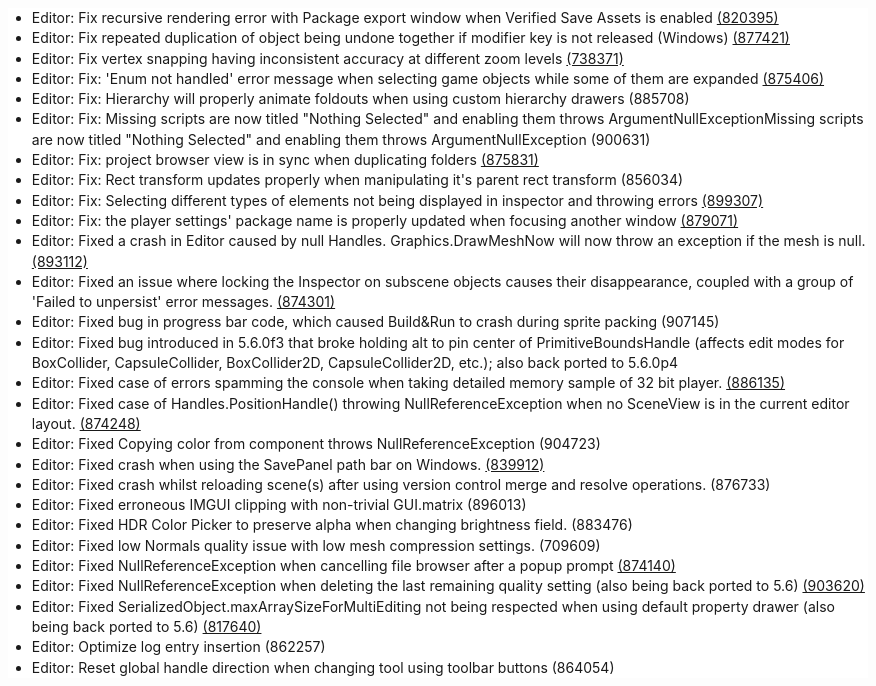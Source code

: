 *   Editor: Fix recursive rendering error with Package export window when Verified Save Assets is enabled [(820395)](https://issuetracker.unity3d.com/issues/errors-when-closing-the-save-assets-window-after-exporting-a-package)
*   Editor: Fix repeated duplication of object being undone together if modifier key is not released (Windows) [(877421)](https://issuetracker.unity3d.com/issues/undoing-operation-of-few-duplicated-objects-deletes-them-all)
*   Editor: Fix vertex snapping having inconsistent accuracy at different zoom levels [(738371)](https://issuetracker.unity3d.com/issues/vertexsnapping-different-levels-of-accuracy-at-different-zoom-levels)
*   Editor: Fix: 'Enum not handled' error message when selecting game objects while some of them are expanded [(875406)](https://issuetracker.unity3d.com/issues/enum-not-handled-on-editor-dock-area-ongui-when-selecting-game-objects-in-scene-while-on-of-them-is-expanded)
*   Editor: Fix: Hierarchy will properly animate foldouts when using custom hierarchy drawers (885708)
*   Editor: Fix: Missing scripts are now titled "Nothing Selected" and enabling them throws ArgumentNullExceptionMissing scripts are now titled "Nothing Selected" and enabling them throws ArgumentNullException (900631)
*   Editor: Fix: project browser view is in sync when duplicating folders [(875831)](https://issuetracker.unity3d.com/issues/project-browser-view-is-off-sync-when-when-duplicating-folders)
*   Editor: Fix: Rect transform updates properly when manipulating it's parent rect transform (856034)
*   Editor: Fix: Selecting different types of elements not being displayed in inspector and throwing errors [(899307)](https://issuetracker.unity3d.com/issues/inspector-not-displaying-list-of-objects-of-different-types-and-throws-error)
*   Editor: Fix: the player settings' package name is properly updated when focusing another window [(879071)](https://issuetracker.unity3d.com/issues/package-name-in-identification-settings-does-not-save-edit-after-focusing-on-other-window)
*   Editor: Fixed a crash in Editor caused by null Handles. Graphics.DrawMeshNow will now throw an exception if the mesh is null. [(893112)](https://issuetracker.unity3d.com/issues/drawutil-drawmesh-crash-upon-play)
*   Editor: Fixed an issue where locking the Inspector on subscene objects causes their disappearance, coupled with a group of 'Failed to unpersist' error messages. [(874301)](https://issuetracker.unity3d.com/issues/locking-the-inspector-on-subscene-objects-causes-their-disappearance-and-failed-to-unpersist-errors)
*   Editor: Fixed bug in progress bar code, which caused Build&Run to crash during sprite packing (907145)
*   Editor: Fixed bug introduced in 5.6.0f3 that broke holding alt to pin center of PrimitiveBoundsHandle (affects edit modes for BoxCollider, CapsuleCollider, BoxCollider2D, CapsuleCollider2D, etc.); also back ported to 5.6.0p4
*   Editor: Fixed case of errors spamming the console when taking detailed memory sample of 32 bit player. [(886135)](https://issuetracker.unity3d.com/issues/taking-detailed-memory-sample-of-player-in-profiler-spams-errors)
*   Editor: Fixed case of Handles.PositionHandle() throwing NullReferenceException when no SceneView is in the current editor layout. [(874248)](https://issuetracker.unity3d.com/issues/handles-dot-dopositionhandle-throw-nullreferenceexception-on-doplanarhandle-when-called-from-editor-window-gui)
*   Editor: Fixed Copying color from component throws NullReferenceException (904723)
*   Editor: Fixed crash when using the SavePanel path bar on Windows. [(839912)](https://issuetracker.unity3d.com/issues/unity-crash-when-the-scene-save-destination-is-other-scene)
*   Editor: Fixed crash whilst reloading scene(s) after using version control merge and resolve operations. (876733)
*   Editor: Fixed erroneous IMGUI clipping with non-trivial GUI.matrix (896013)
*   Editor: Fixed HDR Color Picker to preserve alpha when changing brightness field. (883476)
*   Editor: Fixed low Normals quality issue with low mesh compression settings. (709609)
*   Editor: Fixed NullReferenceException when cancelling file browser after a popup prompt [(874140)](https://issuetracker.unity3d.com/issues/osx-nullreferenceexception-when-canceling-sdk-slash-jdk-slash-ndk-selection-after-selecting-incorrect-folder)
*   Editor: Fixed NullReferenceException when deleting the last remaining quality setting (also being back ported to 5.6) [(903620)](https://issuetracker.unity3d.com/issues/errors-being-produced-when-deleting-last-quality-level-or-adding-the-new-one-and-trying-to-delete-it)
*   Editor: Fixed SerializedObject.maxArraySizeForMultiEditing not being respected when using default property drawer (also being back ported to 5.6) [(817640)](https://issuetracker.unity3d.com/issues/arrays-that-have-more-than-64-elements-cant-be-inspected-when-multiselecting)
*   Editor: Optimize log entry insertion (862257)
*   Editor: Reset global handle direction when changing tool using toolbar buttons (864054)